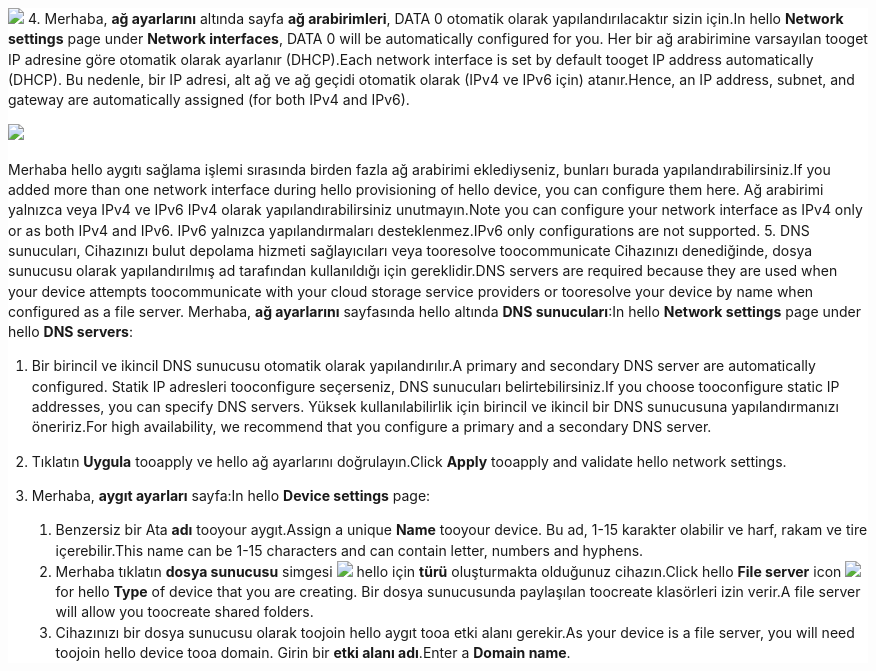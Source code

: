    ![](./media/storsimple-virtual-array-deploy3-fs-setup/image4.png)
4. <span data-ttu-id="2e312-133">Merhaba, **ağ ayarlarını** altında sayfa **ağ arabirimleri**, DATA 0 otomatik olarak yapılandırılacaktır sizin için.</span><span class="sxs-lookup"><span data-stu-id="2e312-133">In hello **Network settings** page under **Network interfaces**, DATA 0 will be automatically configured for you.</span></span> <span data-ttu-id="2e312-134">Her bir ağ arabirimine varsayılan tooget IP adresine göre otomatik olarak ayarlanır (DHCP).</span><span class="sxs-lookup"><span data-stu-id="2e312-134">Each network interface is set by default tooget IP address automatically (DHCP).</span></span> <span data-ttu-id="2e312-135">Bu nedenle, bir IP adresi, alt ağ ve ağ geçidi otomatik olarak (IPv4 ve IPv6 için) atanır.</span><span class="sxs-lookup"><span data-stu-id="2e312-135">Hence, an IP address, subnet, and gateway are automatically assigned (for both IPv4 and IPv6).</span></span>
   
   ![](./media/storsimple-virtual-array-deploy3-fs-setup/image5.png)
   
   <span data-ttu-id="2e312-136">Merhaba hello aygıtı sağlama işlemi sırasında birden fazla ağ arabirimi eklediyseniz, bunları burada yapılandırabilirsiniz.</span><span class="sxs-lookup"><span data-stu-id="2e312-136">If you added more than one network interface during hello provisioning of hello device, you can configure them here.</span></span> <span data-ttu-id="2e312-137">Ağ arabirimi yalnızca veya IPv4 ve IPv6 IPv4 olarak yapılandırabilirsiniz unutmayın.</span><span class="sxs-lookup"><span data-stu-id="2e312-137">Note you can configure your network interface as IPv4 only or as both IPv4 and IPv6.</span></span> <span data-ttu-id="2e312-138">IPv6 yalnızca yapılandırmaları desteklenmez.</span><span class="sxs-lookup"><span data-stu-id="2e312-138">IPv6 only configurations are not supported.</span></span>
5. <span data-ttu-id="2e312-139">DNS sunucuları, Cihazınızı bulut depolama hizmeti sağlayıcıları veya tooresolve toocommunicate Cihazınızı denediğinde, dosya sunucusu olarak yapılandırılmış ad tarafından kullanıldığı için gereklidir.</span><span class="sxs-lookup"><span data-stu-id="2e312-139">DNS servers are required because they are used when your device attempts toocommunicate with your cloud storage service providers or tooresolve your device by name when configured as a file server.</span></span> <span data-ttu-id="2e312-140">Merhaba, **ağ ayarlarını** sayfasında hello altında **DNS sunucuları**:</span><span class="sxs-lookup"><span data-stu-id="2e312-140">In hello **Network settings** page under hello **DNS servers**:</span></span>
   
   1. <span data-ttu-id="2e312-141">Bir birincil ve ikincil DNS sunucusu otomatik olarak yapılandırılır.</span><span class="sxs-lookup"><span data-stu-id="2e312-141">A primary and secondary DNS server are automatically configured.</span></span> <span data-ttu-id="2e312-142">Statik IP adresleri tooconfigure seçerseniz, DNS sunucuları belirtebilirsiniz.</span><span class="sxs-lookup"><span data-stu-id="2e312-142">If you choose tooconfigure static IP addresses, you can specify DNS servers.</span></span> <span data-ttu-id="2e312-143">Yüksek kullanılabilirlik için birincil ve ikincil bir DNS sunucusuna yapılandırmanızı öneririz.</span><span class="sxs-lookup"><span data-stu-id="2e312-143">For high availability, we recommend that you configure a primary and a secondary DNS server.</span></span>
   2. <span data-ttu-id="2e312-144">Tıklatın **Uygula** tooapply ve hello ağ ayarlarını doğrulayın.</span><span class="sxs-lookup"><span data-stu-id="2e312-144">Click **Apply** tooapply and validate hello network settings.</span></span>
6. <span data-ttu-id="2e312-145">Merhaba, **aygıt ayarları** sayfa:</span><span class="sxs-lookup"><span data-stu-id="2e312-145">In hello **Device settings** page:</span></span>
   
   1. <span data-ttu-id="2e312-146">Benzersiz bir Ata **adı** tooyour aygıt.</span><span class="sxs-lookup"><span data-stu-id="2e312-146">Assign a unique **Name** tooyour device.</span></span> <span data-ttu-id="2e312-147">Bu ad, 1-15 karakter olabilir ve harf, rakam ve tire içerebilir.</span><span class="sxs-lookup"><span data-stu-id="2e312-147">This name can be 1-15 characters and can contain letter, numbers and hyphens.</span></span>
   2. <span data-ttu-id="2e312-148">Merhaba tıklatın **dosya sunucusu** simgesi ![](./media/storsimple-virtual-array-deploy3-fs-setup/image6.png) hello için **türü** oluşturmakta olduğunuz cihazın.</span><span class="sxs-lookup"><span data-stu-id="2e312-148">Click hello **File server** icon ![](./media/storsimple-virtual-array-deploy3-fs-setup/image6.png) for hello **Type** of device that you are creating.</span></span> <span data-ttu-id="2e312-149">Bir dosya sunucusunda paylaşılan toocreate klasörleri izin verir.</span><span class="sxs-lookup"><span data-stu-id="2e312-149">A file server will allow you toocreate shared folders.</span></span>
   3. <span data-ttu-id="2e312-150">Cihazınızı bir dosya sunucusu olarak toojoin hello aygıt tooa etki alanı gerekir.</span><span class="sxs-lookup"><span data-stu-id="2e312-150">As your device is a file server, you will need toojoin hello device tooa domain.</span></span> <span data-ttu-id="2e312-151">Girin bir **etki alanı adı**.</span><span class="sxs-lookup"><span data-stu-id="2e312-151">Enter a **Domain name**.</span></span>